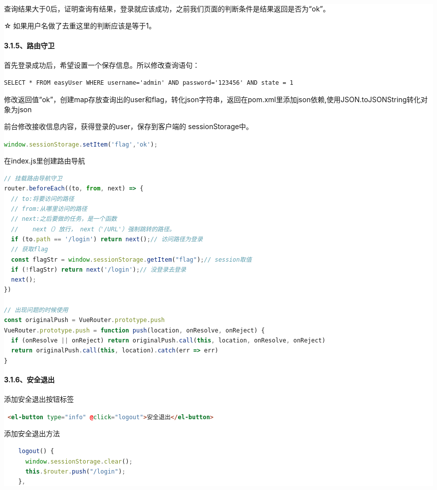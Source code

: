 查询结果大于0后，证明查询有结果，登录就应该成功，之前我们页面的判断条件是结果返回是否为“ok”。

☆ 如果用户名做了去重这里的判断应该是等于1。

#### 3.1.5、路由守卫

首先登录成功后，希望设置一个保存信息。所以修改查询语句：

`SELECT * FROM easyUser WHERE username='admin' AND password='123456' AND state = 1`

修改返回值“ok”，创建map存放查询出的user和flag，转化json字符串，返回在pom.xml里添加json依赖,使用JSON.toJSONString转化对象为json

前台修改接收信息内容，获得登录的user，保存到客户端的 sessionStorage中。

```js
window.sessionStorage.setItem('flag','ok');
```

在index.js里创建路由导航

```js
// 挂载路由导航守卫
router.beforeEach((to, from, next) => {
  // to:将要访问的路径
  // from:从哪里访问的路径
  // next:之后要做的任务，是一个函数
  //    next（）放行， next（'/URL'）强制跳转的路径。
  if (to.path == '/login') return next();// 访问路径为登录
  // 获取flag
  const flagStr = window.sessionStorage.getItem("flag");// session取值
  if (!flagStr) return next('/login');// 没登录去登录
  next();
})

// 出现问题的时候使用
const originalPush = VueRouter.prototype.push
VueRouter.prototype.push = function push(location, onResolve, onReject) {
  if (onResolve || onReject) return originalPush.call(this, location, onResolve, onReject)
  return originalPush.call(this, location).catch(err => err)
}
```

#### 3.1.6、安全退出

添加安全退出按钮标签

```html
 <el-button type="info" @click="logout">安全退出</el-button>
```

添加安全退出方法

```js
    logout() {
      window.sessionStorage.clear();
      this.$router.push("/login");
    },
```
